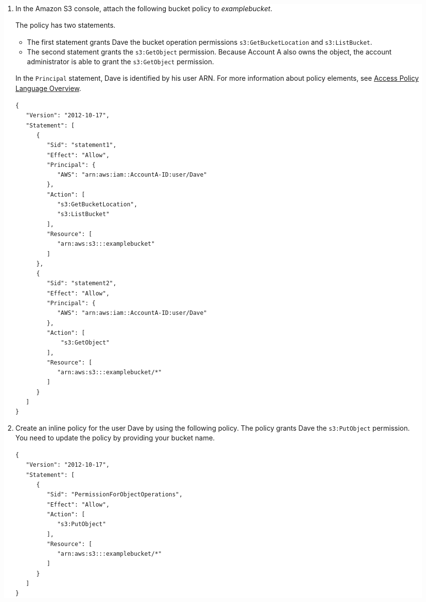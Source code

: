    1. In the Amazon S3 console, attach the following bucket policy to *examplebucket*\. 

      The policy has two statements\. 
      + The first statement grants Dave the bucket operation permissions `s3:GetBucketLocation` and `s3:ListBucket`\.
      + The second statement grants the `s3:GetObject` permission\. Because Account A also owns the object, the account administrator is able to grant the `s3:GetObject` permission\. 

      In the `Principal` statement, Dave is identified by his user ARN\. For more information about policy elements, see [Access Policy Language Overview](access-policy-language-overview.md)\.

      ```
      {
         "Version": "2012-10-17",
         "Statement": [
            {
               "Sid": "statement1",
               "Effect": "Allow",
               "Principal": {
                  "AWS": "arn:aws:iam::AccountA-ID:user/Dave"
               },
               "Action": [
                  "s3:GetBucketLocation",
                  "s3:ListBucket"
               ],
               "Resource": [
                  "arn:aws:s3:::examplebucket"
               ]
            },
            {
               "Sid": "statement2",
               "Effect": "Allow",
               "Principal": {
                  "AWS": "arn:aws:iam::AccountA-ID:user/Dave"
               },
               "Action": [
                   "s3:GetObject"
               ],
               "Resource": [
                  "arn:aws:s3:::examplebucket/*"
               ]
            }
         ]
      }
      ```

   1. Create an inline policy for the user Dave by using the following policy\. The policy grants Dave the `s3:PutObject` permission\. You need to update the policy by providing your bucket name\.

      ```
      {
         "Version": "2012-10-17",
         "Statement": [
            {
               "Sid": "PermissionForObjectOperations",
               "Effect": "Allow",
               "Action": [
                  "s3:PutObject"
               ],
               "Resource": [
                  "arn:aws:s3:::examplebucket/*"
               ]
            }
         ]
      }
      ```